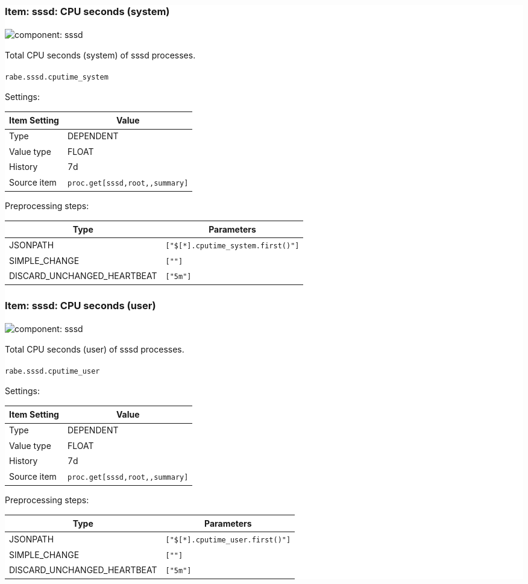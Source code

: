 ### Item: sssd: CPU seconds (system)

![component: sssd](https://img.shields.io/badge/component-sssd-00c9bf)

Total CPU seconds (system) of sssd processes.

```console
rabe.sssd.cputime_system
```

Settings:

| Item Setting | Value |
| ------------ | ----- |
| Type | DEPENDENT |
| Value type | FLOAT |
| History | 7d |
| Source item | `proc.get[sssd,root,,summary]` |

Preprocessing steps:

| Type | Parameters |
| ---- | ---------- |
| JSONPATH | `["$[*].cputime_system.first()"]` |
| SIMPLE_CHANGE | `[""]` |
| DISCARD_UNCHANGED_HEARTBEAT | `["5m"]` |

### Item: sssd: CPU seconds (user)

![component: sssd](https://img.shields.io/badge/component-sssd-00c9bf)

Total CPU seconds (user) of sssd processes.

```console
rabe.sssd.cputime_user
```

Settings:

| Item Setting | Value |
| ------------ | ----- |
| Type | DEPENDENT |
| Value type | FLOAT |
| History | 7d |
| Source item | `proc.get[sssd,root,,summary]` |

Preprocessing steps:

| Type | Parameters |
| ---- | ---------- |
| JSONPATH | `["$[*].cputime_user.first()"]` |
| SIMPLE_CHANGE | `[""]` |
| DISCARD_UNCHANGED_HEARTBEAT | `["5m"]` |
